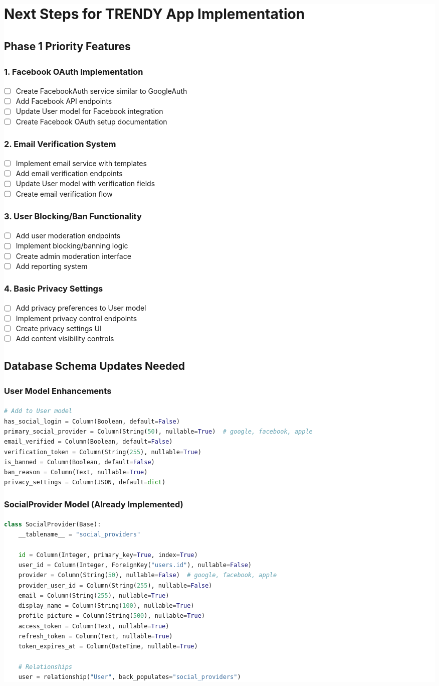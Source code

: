 # Next Steps for TRENDY App Implementation

## Phase 1 Priority Features

### 1. Facebook OAuth Implementation
- [ ] Create FacebookAuth service similar to GoogleAuth
- [ ] Add Facebook API endpoints
- [ ] Update User model for Facebook integration
- [ ] Create Facebook OAuth setup documentation

### 2. Email Verification System
- [ ] Implement email service with templates
- [ ] Add email verification endpoints
- [ ] Update User model with verification fields
- [ ] Create email verification flow

### 3. User Blocking/Ban Functionality
- [ ] Add user moderation endpoints
- [ ] Implement blocking/banning logic
- [ ] Create admin moderation interface
- [ ] Add reporting system

### 4. Basic Privacy Settings
- [ ] Add privacy preferences to User model
- [ ] Implement privacy control endpoints
- [ ] Create privacy settings UI
- [ ] Add content visibility controls

## Database Schema Updates Needed

### User Model Enhancements
```python
# Add to User model
has_social_login = Column(Boolean, default=False)
primary_social_provider = Column(String(50), nullable=True)  # google, facebook, apple
email_verified = Column(Boolean, default=False)
verification_token = Column(String(255), nullable=True)
is_banned = Column(Boolean, default=False)
ban_reason = Column(Text, nullable=True)
privacy_settings = Column(JSON, default=dict)
```

### SocialProvider Model (Already Implemented)
```python
class SocialProvider(Base):
    __tablename__ = "social_providers"
    
    id = Column(Integer, primary_key=True, index=True)
    user_id = Column(Integer, ForeignKey("users.id"), nullable=False)
    provider = Column(String(50), nullable=False)  # google, facebook, apple
    provider_user_id = Column(String(255), nullable=False)
    email = Column(String(255), nullable=True)
    display_name = Column(String(100), nullable=True)
    profile_picture = Column(String(500), nullable=True)
    access_token = Column(Text, nullable=True)
    refresh_token = Column(Text, nullable=True)
    token_expires_at = Column(DateTime, nullable=True)
    
    # Relationships
    user = relationship("User", back_populates="social_providers")
```